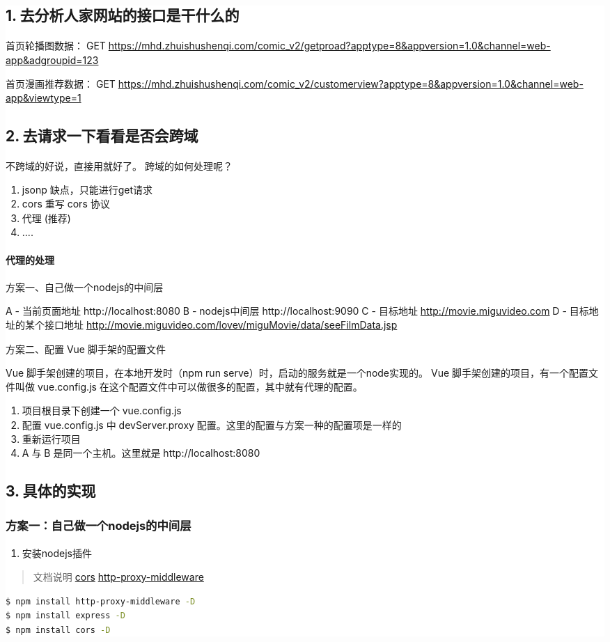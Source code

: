 ## 1. 去分析人家网站的接口是干什么的

首页轮播图数据：
GET https://mhd.zhuishushenqi.com/comic_v2/getproad?apptype=8&appversion=1.0&channel=web-app&adgroupid=123

首页漫画推荐数据：
GET https://mhd.zhuishushenqi.com/comic_v2/customerview?apptype=8&appversion=1.0&channel=web-app&viewtype=1

## 2. 去请求一下看看是否会跨域

不跨域的好说，直接用就好了。
跨域的如何处理呢？

1. jsonp  缺点，只能进行get请求
2. cors   重写 cors 协议 
3. 代理   (推荐)
4. ....

#### 代理的处理

方案一、自己做一个nodejs的中间层

A - 当前页面地址    http://localhost:8080
B - nodejs中间层   http://localhost:9090
C - 目标地址       http://movie.miguvideo.com
D - 目标地址的某个接口地址 http://movie.miguvideo.com/lovev/miguMovie/data/seeFilmData.jsp

方案二、配置 Vue 脚手架的配置文件

Vue 脚手架创建的项目，在本地开发时（npm run serve）时，启动的服务就是一个node实现的。
Vue 脚手架创建的项目，有一个配置文件叫做 vue.config.js
在这个配置文件中可以做很多的配置，其中就有代理的配置。

1. 项目根目录下创建一个 vue.config.js
2. 配置 vue.config.js 中 devServer.proxy 配置。这里的配置与方案一种的配置项是一样的
3. 重新运行项目
4. A 与 B 是同一个主机。这里就是 http://localhost:8080



## 3. 具体的实现

### 方案一：自己做一个nodejs的中间层

1. 安装nodejs插件

>  文档说明  [cors](https://www.npmjs.com/package/cors)  [http-proxy-middleware](https://www.npmjs.com/package/http-proxy-middleware)

```bash
$ npm install http-proxy-middleware -D
$ npm install express -D
$ npm install cors -D
```
